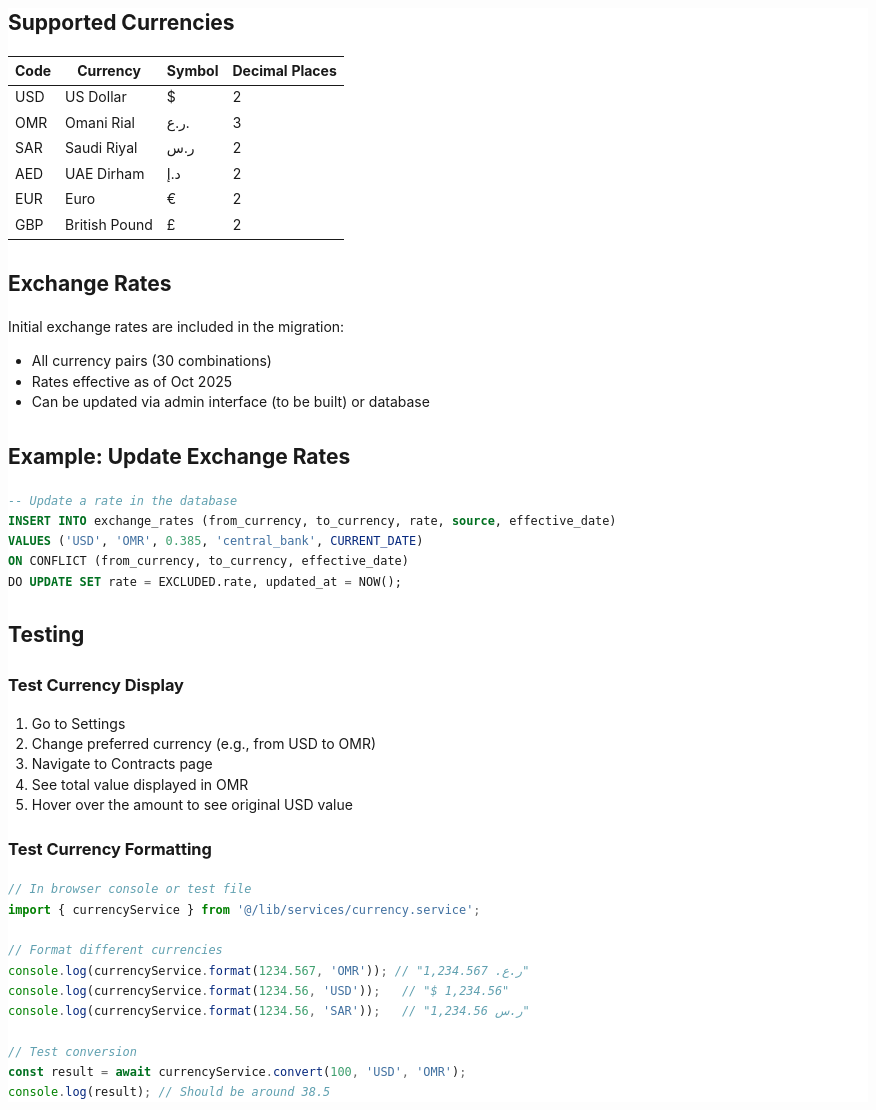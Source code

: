 ## Supported Currencies

| Code | Currency | Symbol | Decimal Places |
|------|----------|--------|----------------|
| USD  | US Dollar | $ | 2 |
| OMR  | Omani Rial | ر.ع. | 3 |
| SAR  | Saudi Riyal | ر.س | 2 |
| AED  | UAE Dirham | د.إ | 2 |
| EUR  | Euro | € | 2 |
| GBP  | British Pound | £ | 2 |

## Exchange Rates

Initial exchange rates are included in the migration:
- All currency pairs (30 combinations)
- Rates effective as of Oct 2025
- Can be updated via admin interface (to be built) or database

## Example: Update Exchange Rates

```sql
-- Update a rate in the database
INSERT INTO exchange_rates (from_currency, to_currency, rate, source, effective_date)
VALUES ('USD', 'OMR', 0.385, 'central_bank', CURRENT_DATE)
ON CONFLICT (from_currency, to_currency, effective_date)
DO UPDATE SET rate = EXCLUDED.rate, updated_at = NOW();
```

## Testing

### Test Currency Display
1. Go to Settings
2. Change preferred currency (e.g., from USD to OMR)
3. Navigate to Contracts page
4. See total value displayed in OMR
5. Hover over the amount to see original USD value

### Test Currency Formatting
```typescript
// In browser console or test file
import { currencyService } from '@/lib/services/currency.service';

// Format different currencies
console.log(currencyService.format(1234.567, 'OMR')); // "ر.ع. 1,234.567"
console.log(currencyService.format(1234.56, 'USD'));   // "$ 1,234.56"
console.log(currencyService.format(1234.56, 'SAR'));   // "ر.س 1,234.56"

// Test conversion
const result = await currencyService.convert(100, 'USD', 'OMR');
console.log(result); // Should be around 38.5
```
